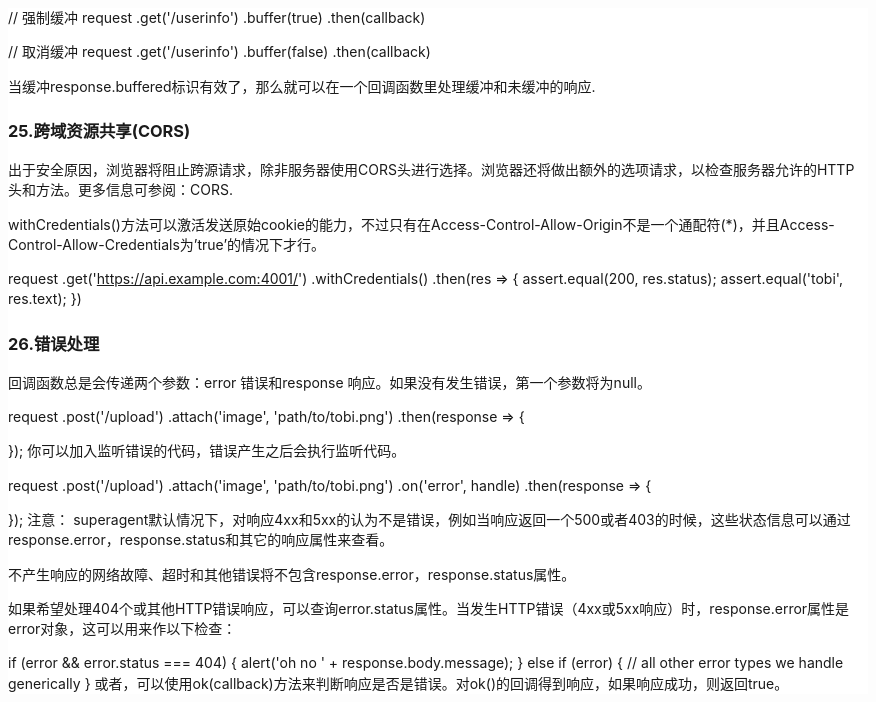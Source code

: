 // 强制缓冲
request
  .get('/userinfo')
  .buffer(true)
  .then(callback)

// 取消缓冲
request
  .get('/userinfo')
  .buffer(false)
  .then(callback)

当缓冲response.buffered标识有效了，那么就可以在一个回调函数里处理缓冲和未缓冲的响应.

### 25.跨域资源共享(CORS)
出于安全原因，浏览器将阻止跨源请求，除非服务器使用CORS头进行选择。浏览器还将做出额外的选项请求，以检查服务器允许的HTTP头和方法。更多信息可参阅：CORS.

withCredentials()方法可以激活发送原始cookie的能力，不过只有在Access-Control-Allow-Origin不是一个通配符(*)，并且Access-Control-Allow-Credentials为’true’的情况下才行。

request
  .get('https://api.example.com:4001/')
  .withCredentials()
  .then(res => {
    assert.equal(200, res.status);
    assert.equal('tobi', res.text);
  })
### 26.错误处理
回调函数总是会传递两个参数：error 错误和response 响应。如果没有发生错误，第一个参数将为null。

request
 .post('/upload')
 .attach('image', 'path/to/tobi.png')
 .then(response => {

 });
你可以加入监听错误的代码，错误产生之后会执行监听代码。

request
  .post('/upload')
  .attach('image', 'path/to/tobi.png')
  .on('error', handle)
  .then(response => {

  });
注意：
superagent默认情况下，对响应4xx和5xx的认为不是错误，例如当响应返回一个500或者403的时候，这些状态信息可以通过response.error，response.status和其它的响应属性来查看。

不产生响应的网络故障、超时和其他错误将不包含response.error，response.status属性。

如果希望处理404个或其他HTTP错误响应，可以查询error.status属性。当发生HTTP错误（4xx或5xx响应）时，response.error属性是error对象，这可以用来作以下检查：

if (error && error.status === 404) {
  alert('oh no ' + response.body.message);
}
else if (error) {
  // all other error types we handle generically
}
或者，可以使用ok(callback)方法来判断响应是否是错误。对ok()的回调得到响应，如果响应成功，则返回true。
